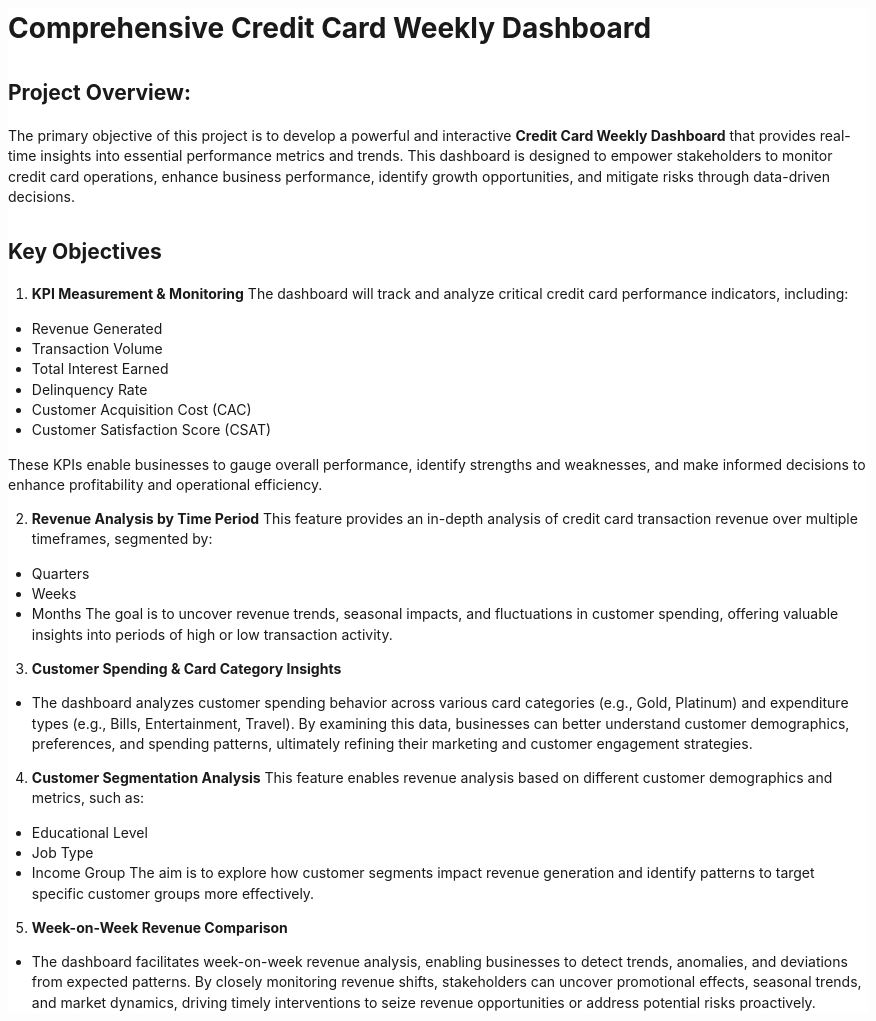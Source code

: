 
# **Comprehensive Credit Card Weekly Dashboard**

## Project Overview:
The primary objective of this project is to develop a powerful and interactive **Credit Card Weekly Dashboard** that provides real-time insights into essential performance metrics and trends. This dashboard is designed to empower stakeholders to monitor credit card operations, enhance business performance, identify growth opportunities, and mitigate risks through data-driven decisions.
## Key Objectives 

1. **KPI Measurement & Monitoring**
The dashboard will track and analyze critical credit card performance indicators, including:

-   Revenue Generated
-   Transaction Volume
-   Total Interest Earned
-   Delinquency Rate
-   Customer Acquisition Cost (CAC)
-   Customer Satisfaction Score (CSAT)

These KPIs enable businesses to gauge overall performance, identify strengths and weaknesses, and make informed decisions to enhance profitability and operational efficiency.

2. **Revenue Analysis by Time Period**
This feature provides an in-depth analysis of credit card transaction revenue over multiple timeframes, segmented by:

-   Quarters
-   Weeks
-   Months
The goal is to uncover revenue trends, seasonal impacts, and fluctuations in customer spending, offering valuable insights into periods of high or low transaction activity.

3. **Customer Spending & Card Category Insights**
-   The dashboard analyzes customer spending behavior across various card categories (e.g., Gold, Platinum) and expenditure types (e.g., Bills, Entertainment, Travel). By examining this data, businesses can better understand customer demographics, preferences, and spending patterns, ultimately refining their marketing and customer engagement strategies.

4. **Customer Segmentation Analysis**
This feature enables revenue analysis based on different customer demographics and metrics, such as:

-   Educational Level
- Job Type
-   Income Group
The aim is to explore how customer segments impact revenue generation and identify patterns to target specific customer groups more effectively.

5. **Week-on-Week Revenue Comparison**
-   The dashboard facilitates week-on-week revenue analysis, enabling businesses to detect trends, anomalies, and deviations from expected patterns. By closely monitoring revenue shifts, stakeholders can uncover promotional effects, seasonal trends, and market dynamics, driving timely interventions to seize revenue opportunities or address potential risks proactively.
